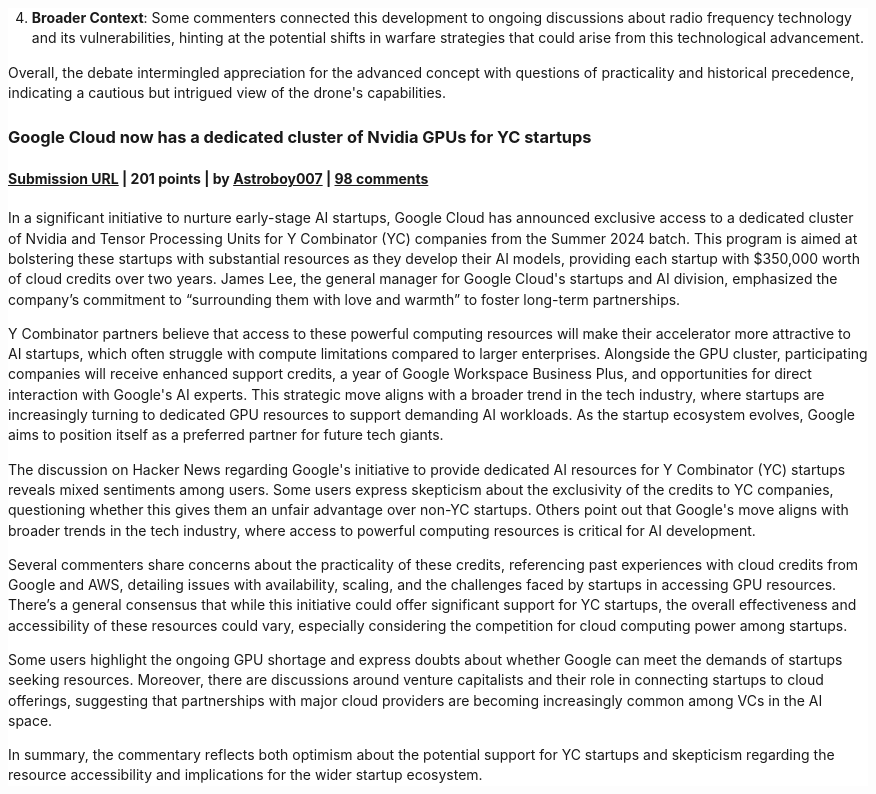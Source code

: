 4. **Broader Context**: Some commenters connected this development to ongoing discussions about radio frequency technology and its vulnerabilities, hinting at the potential shifts in warfare strategies that could arise from this technological advancement.

Overall, the debate intermingled appreciation for the advanced concept with questions of practicality and historical precedence, indicating a cautious but intrigued view of the drone's capabilities.

### Google Cloud now has a dedicated cluster of Nvidia GPUs for YC startups

#### [Submission URL](https://techcrunch.com/2024/08/01/google-cloud-now-has-a-dedicated-cluster-of-nvidia-gpus-for-y-combinator-startups/) | 201 points | by [Astroboy007](https://news.ycombinator.com/user?id=Astroboy007) | [98 comments](https://news.ycombinator.com/item?id=41135363)

In a significant initiative to nurture early-stage AI startups, Google Cloud has announced exclusive access to a dedicated cluster of Nvidia and Tensor Processing Units for Y Combinator (YC) companies from the Summer 2024 batch. This program is aimed at bolstering these startups with substantial resources as they develop their AI models, providing each startup with $350,000 worth of cloud credits over two years. James Lee, the general manager for Google Cloud's startups and AI division, emphasized the company’s commitment to “surrounding them with love and warmth” to foster long-term partnerships. 

Y Combinator partners believe that access to these powerful computing resources will make their accelerator more attractive to AI startups, which often struggle with compute limitations compared to larger enterprises. Alongside the GPU cluster, participating companies will receive enhanced support credits, a year of Google Workspace Business Plus, and opportunities for direct interaction with Google's AI experts. This strategic move aligns with a broader trend in the tech industry, where startups are increasingly turning to dedicated GPU resources to support demanding AI workloads. As the startup ecosystem evolves, Google aims to position itself as a preferred partner for future tech giants.

The discussion on Hacker News regarding Google's initiative to provide dedicated AI resources for Y Combinator (YC) startups reveals mixed sentiments among users. Some users express skepticism about the exclusivity of the credits to YC companies, questioning whether this gives them an unfair advantage over non-YC startups. Others point out that Google's move aligns with broader trends in the tech industry, where access to powerful computing resources is critical for AI development.

Several commenters share concerns about the practicality of these credits, referencing past experiences with cloud credits from Google and AWS, detailing issues with availability, scaling, and the challenges faced by startups in accessing GPU resources. There’s a general consensus that while this initiative could offer significant support for YC startups, the overall effectiveness and accessibility of these resources could vary, especially considering the competition for cloud computing power among startups.

Some users highlight the ongoing GPU shortage and express doubts about whether Google can meet the demands of startups seeking resources. Moreover, there are discussions around venture capitalists and their role in connecting startups to cloud offerings, suggesting that partnerships with major cloud providers are becoming increasingly common among VCs in the AI space.

In summary, the commentary reflects both optimism about the potential support for YC startups and skepticism regarding the resource accessibility and implications for the wider startup ecosystem.
